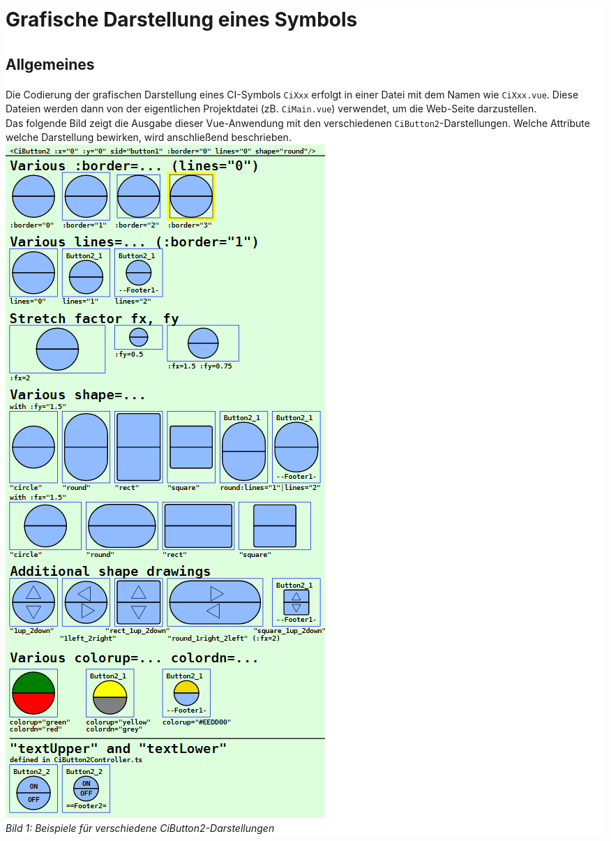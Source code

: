 # Grafische Darstellung eines Symbols
## Allgemeines
Die Codierung der grafischen Darstellung eines CI-Symbols `CiXxx` erfolgt in einer Datei mit dem Namen wie `CiXxx.vue`. Diese Dateien werden dann von der eigentlichen Projektdatei (zB. `CiMain.vue`) verwendet, um die Web-Seite darzustellen.   
Das folgende Bild zeigt die Ausgabe dieser Vue-Anwendung mit den verschiedenen `CiButton2`-Darstellungen. Welche Attribute welche Darstellung bewirken, wird anschlie&szlig;end beschrieben.     
![Buttonvarianten](./images/vuex120_all_buttons2.png "Buttonvarianten")   
_Bild 1: Beispiele f&uuml;r verschiedene CiButton2-Darstellungen_   
